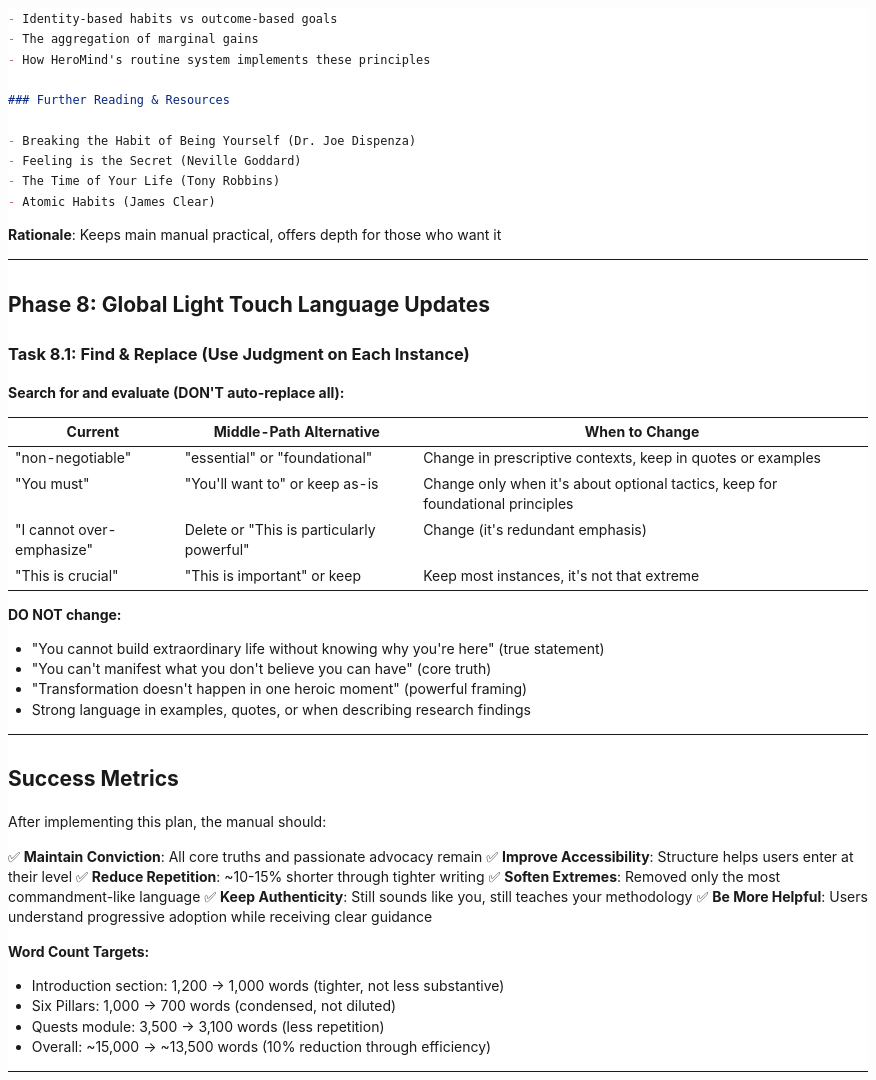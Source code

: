 ```markdown
- Identity-based habits vs outcome-based goals
- The aggregation of marginal gains
- How HeroMind's routine system implements these principles

### Further Reading & Resources

- Breaking the Habit of Being Yourself (Dr. Joe Dispenza)
- Feeling is the Secret (Neville Goddard)
- The Time of Your Life (Tony Robbins)
- Atomic Habits (James Clear)
```

**Rationale**: Keeps main manual practical, offers depth for those who want it

---

## Phase 8: Global Light Touch Language Updates

### Task 8.1: Find & Replace (Use Judgment on Each Instance)
**Search for and evaluate (DON'T auto-replace all):**

| Current | Middle-Path Alternative | When to Change |
|---------|------------------------|----------------|
| "non-negotiable" | "essential" or "foundational" | Change in prescriptive contexts, keep in quotes or examples |
| "You must" | "You'll want to" or keep as-is | Change only when it's about optional tactics, keep for foundational principles |
| "I cannot over-emphasize" | Delete or "This is particularly powerful" | Change (it's redundant emphasis) |
| "This is crucial" | "This is important" or keep | Keep most instances, it's not that extreme |

**DO NOT change:**
- "You cannot build extraordinary life without knowing why you're here" (true statement)
- "You can't manifest what you don't believe you can have" (core truth)
- "Transformation doesn't happen in one heroic moment" (powerful framing)
- Strong language in examples, quotes, or when describing research findings

---

## Success Metrics

After implementing this plan, the manual should:

✅ **Maintain Conviction**: All core truths and passionate advocacy remain
✅ **Improve Accessibility**: Structure helps users enter at their level
✅ **Reduce Repetition**: ~10-15% shorter through tighter writing
✅ **Soften Extremes**: Removed only the most commandment-like language
✅ **Keep Authenticity**: Still sounds like you, still teaches your methodology
✅ **Be More Helpful**: Users understand progressive adoption while receiving clear guidance

**Word Count Targets:**
- Introduction section: 1,200 → 1,000 words (tighter, not less substantive)
- Six Pillars: 1,000 → 700 words (condensed, not diluted)
- Quests module: 3,500 → 3,100 words (less repetition)
- Overall: ~15,000 → ~13,500 words (10% reduction through efficiency)

---